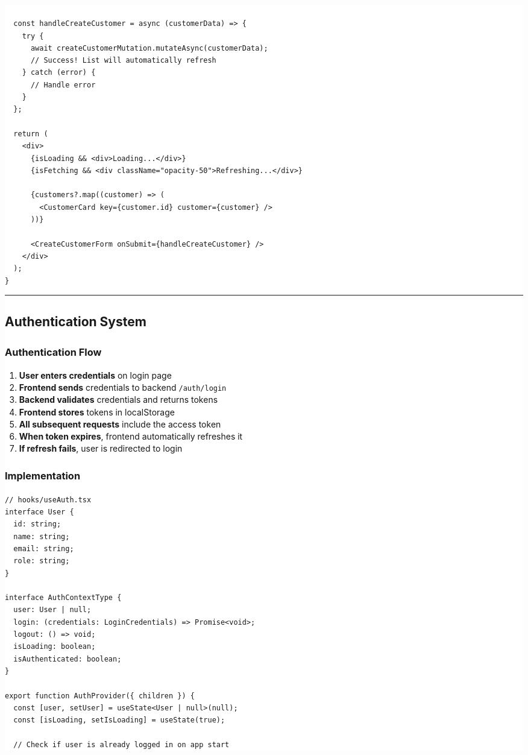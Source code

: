 ```tsx

  const handleCreateCustomer = async (customerData) => {
    try {
      await createCustomerMutation.mutateAsync(customerData);
      // Success! List will automatically refresh
    } catch (error) {
      // Handle error
    }
  };

  return (
    <div>
      {isLoading && <div>Loading...</div>}
      {isFetching && <div className="opacity-50">Refreshing...</div>}

      {customers?.map((customer) => (
        <CustomerCard key={customer.id} customer={customer} />
      ))}

      <CreateCustomerForm onSubmit={handleCreateCustomer} />
    </div>
  );
}
```

---

## Authentication System

### Authentication Flow

1. **User enters credentials** on login page
2. **Frontend sends** credentials to backend `/auth/login`
3. **Backend validates** credentials and returns tokens
4. **Frontend stores** tokens in localStorage
5. **All subsequent requests** include the access token
6. **When token expires**, frontend automatically refreshes it
7. **If refresh fails**, user is redirected to login

### Implementation

```tsx
// hooks/useAuth.tsx
interface User {
  id: string;
  name: string;
  email: string;
  role: string;
}

interface AuthContextType {
  user: User | null;
  login: (credentials: LoginCredentials) => Promise<void>;
  logout: () => void;
  isLoading: boolean;
  isAuthenticated: boolean;
}

export function AuthProvider({ children }) {
  const [user, setUser] = useState<User | null>(null);
  const [isLoading, setIsLoading] = useState(true);

  // Check if user is already logged in on app start
```